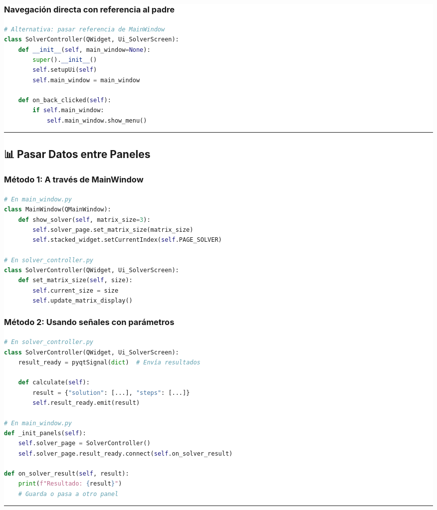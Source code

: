 ### **Navegación directa con referencia al padre**

```python
# Alternativa: pasar referencia de MainWindow
class SolverController(QWidget, Ui_SolverScreen):
    def __init__(self, main_window=None):
        super().__init__()
        self.setupUi(self)
        self.main_window = main_window
    
    def on_back_clicked(self):
        if self.main_window:
            self.main_window.show_menu()
```

---

## 📊 Pasar Datos entre Paneles

### **Método 1: A través de MainWindow**

```python
# En main_window.py
class MainWindow(QMainWindow):
    def show_solver(self, matrix_size=3):
        self.solver_page.set_matrix_size(matrix_size)
        self.stacked_widget.setCurrentIndex(self.PAGE_SOLVER)

# En solver_controller.py
class SolverController(QWidget, Ui_SolverScreen):
    def set_matrix_size(self, size):
        self.current_size = size
        self.update_matrix_display()
```

### **Método 2: Usando señales con parámetros**

```python
# En solver_controller.py
class SolverController(QWidget, Ui_SolverScreen):
    result_ready = pyqtSignal(dict)  # Envía resultados
    
    def calculate(self):
        result = {"solution": [...], "steps": [...]}
        self.result_ready.emit(result)

# En main_window.py
def _init_panels(self):
    self.solver_page = SolverController()
    self.solver_page.result_ready.connect(self.on_solver_result)

def on_solver_result(self, result):
    print(f"Resultado: {result}")
    # Guarda o pasa a otro panel
```

---